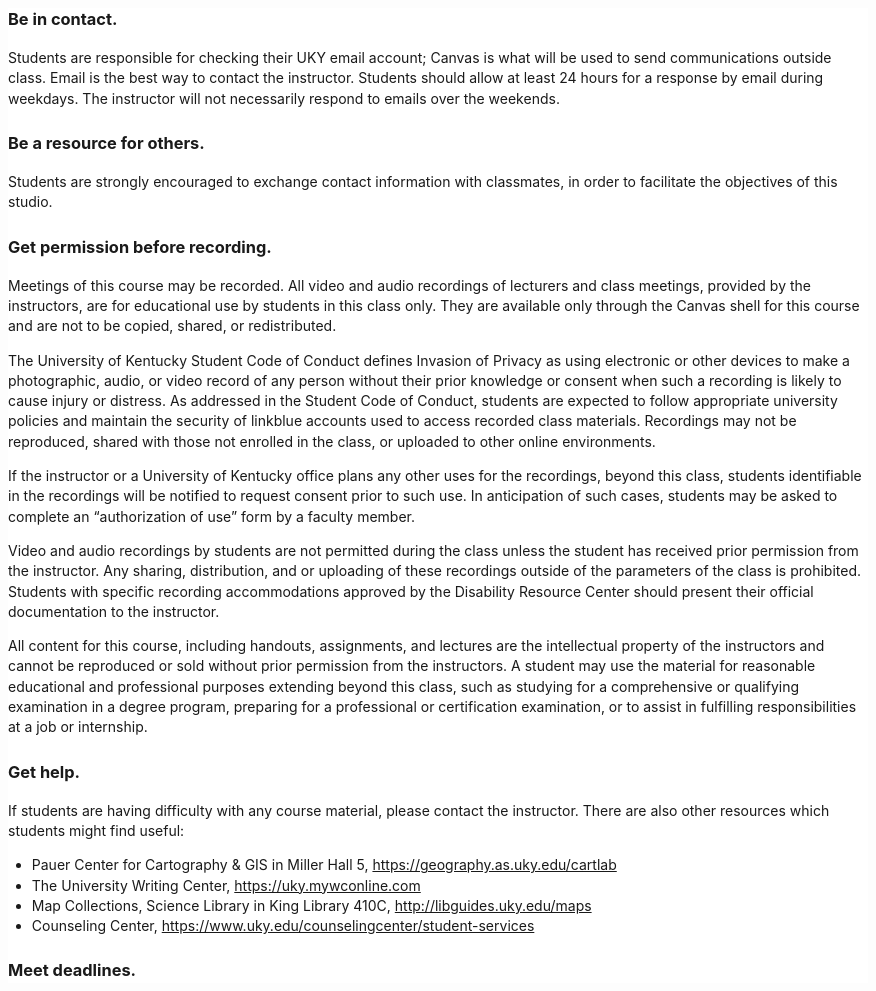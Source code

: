 ### Be in contact.

Students are responsible for checking their UKY email account; Canvas is what will be used to send communications outside class. Email is the best way to contact the instructor. Students should allow at least 24 hours for a response by email during weekdays. The instructor will not necessarily respond to emails over the weekends.

### Be a resource for others.

Students are strongly encouraged to exchange contact information with classmates, in order to facilitate the objectives of this studio.

### Get permission before recording.

Meetings of this course may be recorded. All video and audio recordings of lecturers and class meetings, provided by the instructors, are for educational use by students in this class only. They are available only through the Canvas shell for this course and are not to be copied, shared, or redistributed.

The University of Kentucky Student Code of Conduct defines Invasion of Privacy as using electronic or other devices to make a photographic, audio, or video record of any person without their prior knowledge or consent when such a recording is likely to cause injury or distress. As addressed in the Student Code of Conduct, students are expected to follow appropriate university policies and maintain the security of linkblue accounts used to access recorded class materials. Recordings may not be reproduced, shared with those not enrolled in the class, or uploaded to other online environments.

If the instructor or a University of Kentucky office plans any other uses for the recordings, beyond this class, students identifiable in the recordings will be notified to request consent prior to such use. In anticipation of such cases, students may be asked to complete an “authorization of use” form by a faculty member.

Video and audio recordings by students are not permitted during the class unless the student has received prior permission from the instructor. Any sharing, distribution, and or uploading of these recordings outside of the parameters of the class is prohibited. Students with specific recording accommodations approved by the Disability Resource Center should present their official documentation to the instructor.

All content for this course, including handouts, assignments, and lectures are the intellectual property of the instructors and cannot be reproduced or sold without prior permission from the instructors. A student may use the material for reasonable educational and professional purposes extending beyond this class, such as studying for a comprehensive or qualifying examination in a degree program, preparing for a professional or certification examination, or to assist in fulfilling responsibilities at a job or internship.

### Get help.

If students are having difficulty with any course material, please contact the instructor. There are also other resources which students might find useful:
* Pauer Center for Cartography & GIS in Miller Hall 5, https://geography.as.uky.edu/cartlab
* The University Writing Center, https://uky.mywconline.com
* Map Collections, Science Library in King Library 410C, http://libguides.uky.edu/maps
* Counseling Center, https://www.uky.edu/counselingcenter/student-services

### Meet deadlines.
